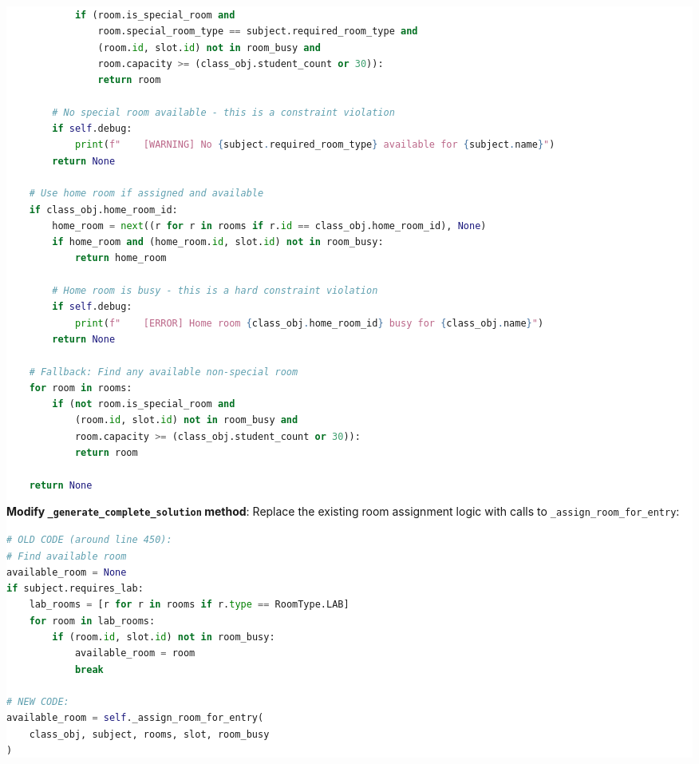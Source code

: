 ```python
            if (room.is_special_room and 
                room.special_room_type == subject.required_room_type and
                (room.id, slot.id) not in room_busy and
                room.capacity >= (class_obj.student_count or 30)):
                return room
        
        # No special room available - this is a constraint violation
        if self.debug:
            print(f"    [WARNING] No {subject.required_room_type} available for {subject.name}")
        return None
    
    # Use home room if assigned and available
    if class_obj.home_room_id:
        home_room = next((r for r in rooms if r.id == class_obj.home_room_id), None)
        if home_room and (home_room.id, slot.id) not in room_busy:
            return home_room
        
        # Home room is busy - this is a hard constraint violation
        if self.debug:
            print(f"    [ERROR] Home room {class_obj.home_room_id} busy for {class_obj.name}")
        return None
    
    # Fallback: Find any available non-special room
    for room in rooms:
        if (not room.is_special_room and
            (room.id, slot.id) not in room_busy and
            room.capacity >= (class_obj.student_count or 30)):
            return room
    
    return None
```

**Modify `_generate_complete_solution` method**:
Replace the existing room assignment logic with calls to `_assign_room_for_entry`:

```python
# OLD CODE (around line 450):
# Find available room
available_room = None
if subject.requires_lab:
    lab_rooms = [r for r in rooms if r.type == RoomType.LAB]
    for room in lab_rooms:
        if (room.id, slot.id) not in room_busy:
            available_room = room
            break

# NEW CODE:
available_room = self._assign_room_for_entry(
    class_obj, subject, rooms, slot, room_busy
)
```
